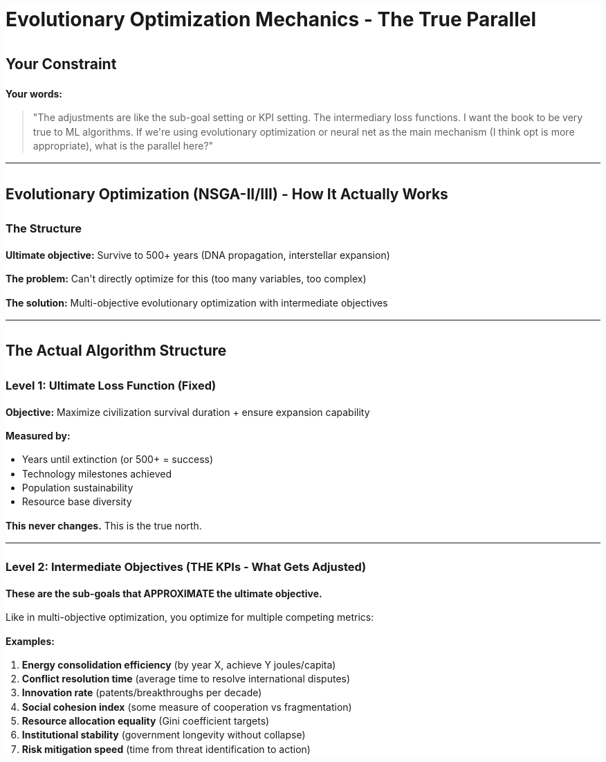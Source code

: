 # Evolutionary Optimization Mechanics - The True Parallel

## Your Constraint

**Your words:**
> "The adjustments are like the sub-goal setting or KPI setting. The intermediary loss functions. I want the book to be very true to ML algorithms. If we're using evolutionary optimization or neural net as the main mechanism (I think opt is more appropriate), what is the parallel here?"

---

## Evolutionary Optimization (NSGA-II/III) - How It Actually Works

### The Structure

**Ultimate objective:** Survive to 500+ years (DNA propagation, interstellar expansion)

**The problem:** Can't directly optimize for this (too many variables, too complex)

**The solution:** Multi-objective evolutionary optimization with intermediate objectives

---

## The Actual Algorithm Structure

### Level 1: Ultimate Loss Function (Fixed)
**Objective:** Maximize civilization survival duration + ensure expansion capability

**Measured by:**
- Years until extinction (or 500+ = success)
- Technology milestones achieved
- Population sustainability
- Resource base diversity

**This never changes.** This is the true north.

---

### Level 2: Intermediate Objectives (THE KPIs - What Gets Adjusted)

**These are the sub-goals that APPROXIMATE the ultimate objective.**

Like in multi-objective optimization, you optimize for multiple competing metrics:

**Examples:**
1. **Energy consolidation efficiency** (by year X, achieve Y joules/capita)
2. **Conflict resolution time** (average time to resolve international disputes)
3. **Innovation rate** (patents/breakthroughs per decade)
4. **Social cohesion index** (some measure of cooperation vs fragmentation)
5. **Resource allocation equality** (Gini coefficient targets)
6. **Institutional stability** (government longevity without collapse)
7. **Risk mitigation speed** (time from threat identification to action)
